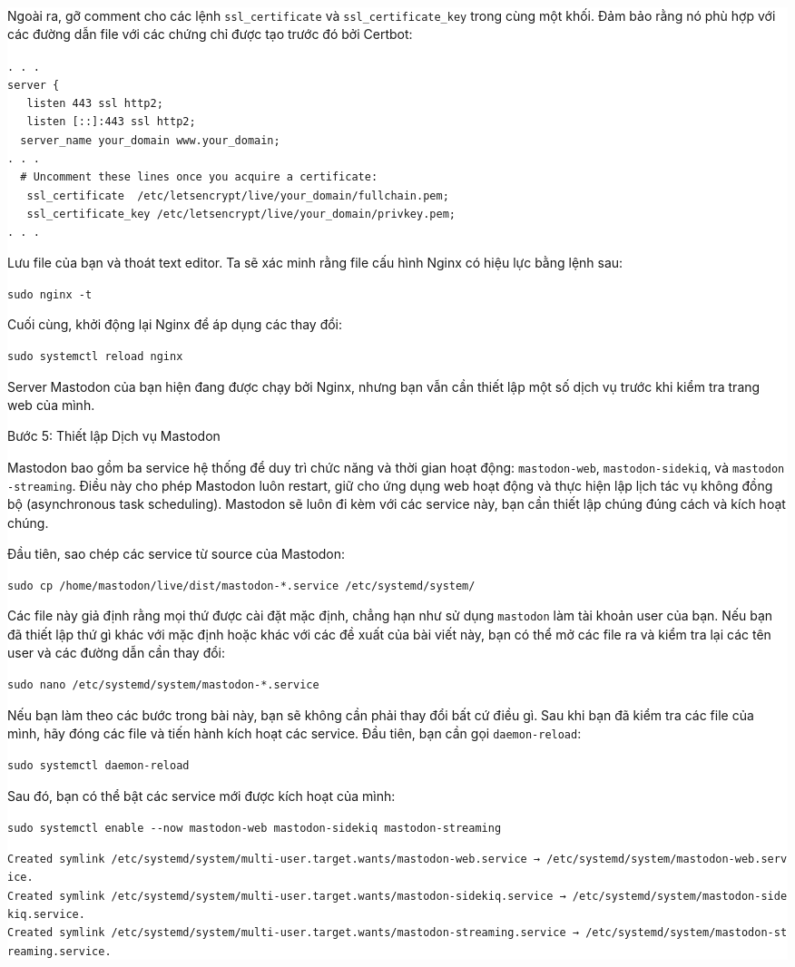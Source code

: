 Ngoài ra, gỡ comment cho các lệnh `ssl_certificate` và `ssl_certificate_key` trong cùng một khối. Đảm bảo rằng nó phù hợp với các đường dẫn file với các chứng chỉ được tạo trước đó bởi Certbot:

```
. . .
server {
   listen 443 ssl http2;
   listen [::]:443 ssl http2;
  server_name your_domain www.your_domain;
. . . 
  # Uncomment these lines once you acquire a certificate:
   ssl_certificate 	/etc/letsencrypt/live/your_domain/fullchain.pem;
   ssl_certificate_key /etc/letsencrypt/live/your_domain/privkey.pem;
. . .
```

Lưu file của bạn và thoát text editor. Ta sẽ xác minh rằng file cấu hình Nginx có hiệu lực bằng lệnh sau:

    sudo nginx -t

Cuối cùng, khởi động lại Nginx để áp dụng các thay đổi:

    sudo systemctl reload nginx

Server Mastodon của bạn hiện đang được chạy bởi Nginx, nhưng bạn vẫn cần thiết lập một số dịch vụ trước khi kiểm tra trang web của mình.

<a name="6"></a>
Bước 5: Thiết lập Dịch vụ Mastodon

Mastodon bao gồm ba service hệ thống để duy trì chức năng và thời gian hoạt động: `mastodon-web`, `mastodon-sidekiq`, và `mastodon-streaming`. Điều này cho phép Mastodon luôn restart, giữ cho ứng dụng web hoạt động và thực hiện lập lịch tác vụ không đồng bộ (asynchronous task scheduling). Mastodon sẽ luôn đi kèm với các service này, bạn cần thiết lập chúng đúng cách và kích hoạt chúng.

Đầu tiên, sao chép các service từ source của Mastodon:

    sudo cp /home/mastodon/live/dist/mastodon-*.service /etc/systemd/system/

Các file này giả định rằng mọi thứ được cài đặt mặc định, chẳng hạn như sử dụng `mastodon` làm tài khoản user của bạn. Nếu bạn đã thiết lập thứ gì khác với mặc định hoặc khác với các đề xuất của bài viết này, bạn có thể mở các file ra và kiểm tra lại các tên user và các đường dẫn cần thay đổi:

    sudo nano /etc/systemd/system/mastodon-*.service

Nếu bạn làm theo các bước trong bài này, bạn sẽ không cần phải thay đổi bất cứ điều gì. Sau khi bạn đã kiểm tra các file của mình, hãy đóng các file và tiến hành kích hoạt các service. Đầu tiên, bạn cần gọi `daemon-reload`:

    sudo systemctl daemon-reload

Sau đó, bạn có thể bật các service mới được kích hoạt của mình:

    sudo systemctl enable --now mastodon-web mastodon-sidekiq mastodon-streaming

```
Created symlink /etc/systemd/system/multi-user.target.wants/mastodon-web.service → /etc/systemd/system/mastodon-web.service.
Created symlink /etc/systemd/system/multi-user.target.wants/mastodon-sidekiq.service → /etc/systemd/system/mastodon-sidekiq.service.
Created symlink /etc/systemd/system/multi-user.target.wants/mastodon-streaming.service → /etc/systemd/system/mastodon-streaming.service.
```
